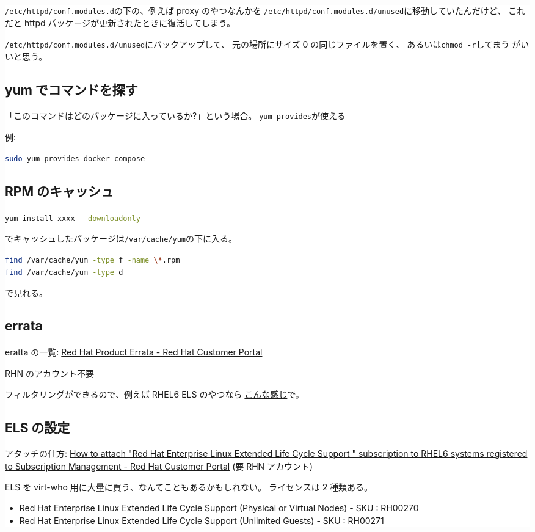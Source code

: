 `/etc/httpd/conf.modules.d`の下の、例えば proxy のやつなんかを
`/etc/httpd/conf.modules.d/unused`に移動していたんだけど、
これだと httpd パッケージが更新されたときに復活してしまう。

`/etc/httpd/conf.modules.d/unused`にバックアップして、
元の場所にサイズ 0 の同じファイルを置く、
あるいは`chmod -r`してまう
がいいと思う。

## yum でコマンドを探す

「このコマンドはどのパッケージに入っているか?」という場合。
`yum provides`が使える

例:

```sh
sudo yum provides docker-compose
```

## RPM のキャッシュ

```sh
yum install xxxx --downloadonly
```

でキャッシュしたパッケージは`/var/cache/yum`の下に入る。

```sh
find /var/cache/yum -type f -name \*.rpm
find /var/cache/yum -type d
```

で見れる。

## errata

eratta の一覧: [Red Hat Product Errata - Red Hat Customer Portal](https://access.redhat.com/errata/)

RHN のアカウント不要

フィルタリングができるので、例えば RHEL6 ELS のやつなら
[こんな感じ](https://access.redhat.com/errata/#/?q=&p=1&sort=portal_publication_date%20desc&rows=10&portal_product=Red%20Hat%20Enterprise%20Linux&portal_product_variant=Red%20Hat%20Enterprise%20Linux%20Server%20-%20Extended%20Life%20Cycle%20Support&portal_product_version=6&portal_architecture=x86_64)で。

## ELS の設定

アタッチの仕方: [How to attach "Red Hat Enterprise Linux Extended Life Cycle Support " subscription to RHEL6 systems registered to Subscription Management \- Red Hat Customer Portal](https://access.redhat.com/solutions/2941791) (要 RHN アカウント)

ELS を virt-who 用に大量に買う、なんてこともあるかもしれない。
ライセンスは 2 種類ある。

- Red Hat Enterprise Linux Extended Life Cycle Support (Physical or Virtual Nodes) - SKU : RH00270
- Red Hat Enterprise Linux Extended Life Cycle Support (Unlimited Guests) - SKU : RH00271
